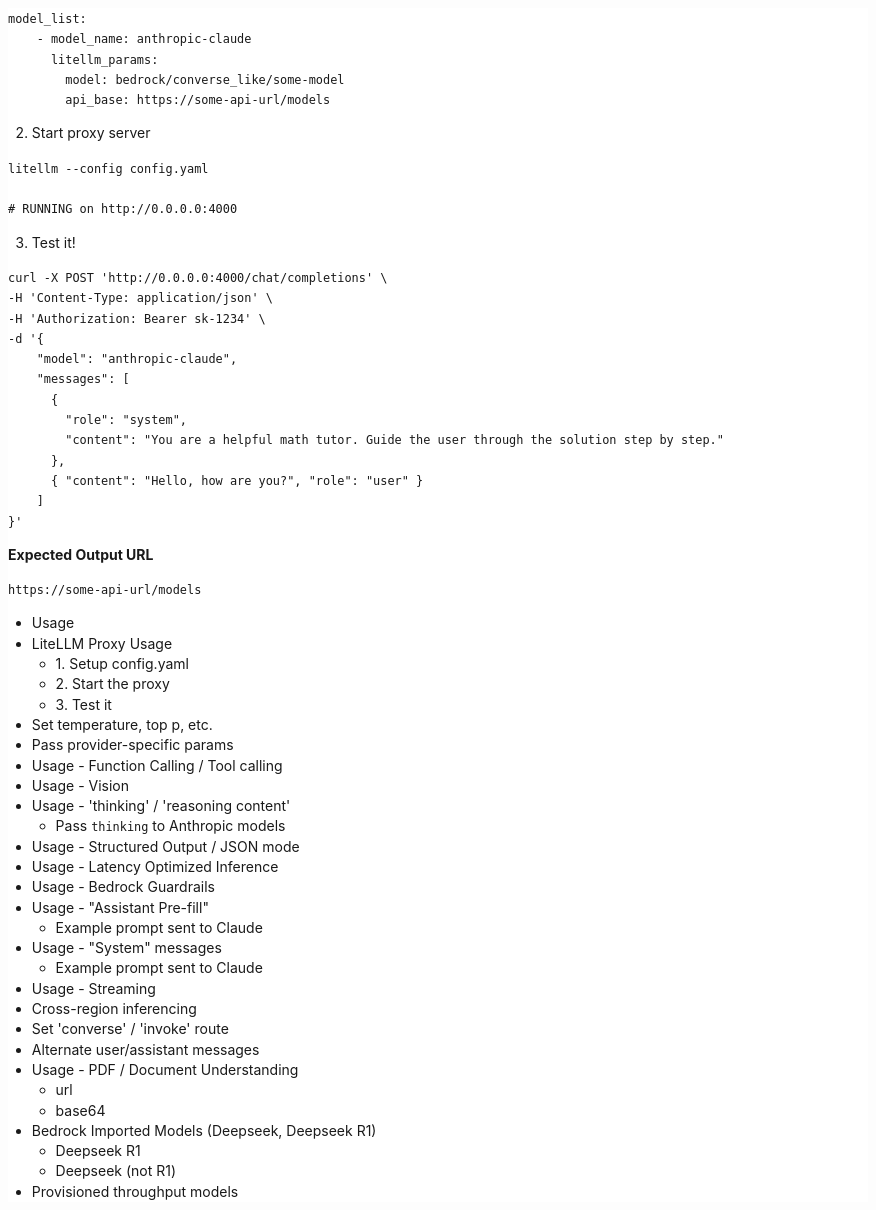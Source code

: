     model_list:  
        - model_name: anthropic-claude  
          litellm_params:  
            model: bedrock/converse_like/some-model  
            api_base: https://some-api-url/models  
    

  2. Start proxy server

    
    
    litellm --config config.yaml  
      
    # RUNNING on http://0.0.0.0:4000  
    

  3. Test it!

    
    
    curl -X POST 'http://0.0.0.0:4000/chat/completions' \  
    -H 'Content-Type: application/json' \  
    -H 'Authorization: Bearer sk-1234' \  
    -d '{  
        "model": "anthropic-claude",  
        "messages": [  
          {  
            "role": "system",  
            "content": "You are a helpful math tutor. Guide the user through the solution step by step."  
          },  
          { "content": "Hello, how are you?", "role": "user" }  
        ]  
    }'  
    

**Expected Output URL**
    
    
    https://some-api-url/models  
    

  * Usage
  * LiteLLM Proxy Usage
    * 1\. Setup config.yaml
    * 2\. Start the proxy
    * 3\. Test it
  * Set temperature, top p, etc.
  * Pass provider-specific params
  * Usage - Function Calling / Tool calling
  * Usage - Vision
  * Usage - 'thinking' / 'reasoning content'
    * Pass `thinking` to Anthropic models
  * Usage - Structured Output / JSON mode
  * Usage - Latency Optimized Inference
  * Usage - Bedrock Guardrails
  * Usage - "Assistant Pre-fill"
    * Example prompt sent to Claude
  * Usage - "System" messages
    * Example prompt sent to Claude
  * Usage - Streaming
  * Cross-region inferencing
  * Set 'converse' / 'invoke' route
  * Alternate user/assistant messages
  * Usage - PDF / Document Understanding
    * url
    * base64
  * Bedrock Imported Models (Deepseek, Deepseek R1)
    * Deepseek R1
    * Deepseek (not R1)
  * Provisioned throughput models